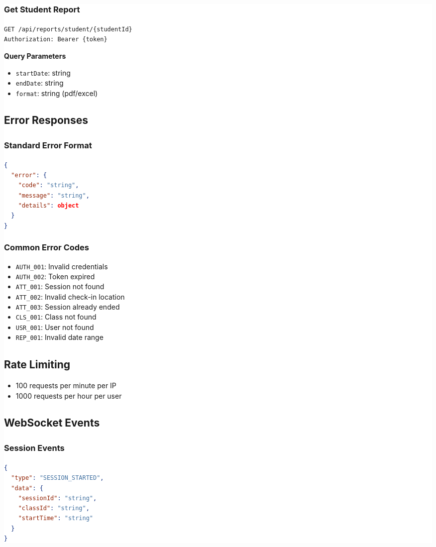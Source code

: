 ### Get Student Report
```http
GET /api/reports/student/{studentId}
Authorization: Bearer {token}
```

**Query Parameters**
- `startDate`: string
- `endDate`: string
- `format`: string (pdf/excel)

## Error Responses

### Standard Error Format
```json
{
  "error": {
    "code": "string",
    "message": "string",
    "details": object
  }
}
```

### Common Error Codes
- `AUTH_001`: Invalid credentials
- `AUTH_002`: Token expired
- `ATT_001`: Session not found
- `ATT_002`: Invalid check-in location
- `ATT_003`: Session already ended
- `CLS_001`: Class not found
- `USR_001`: User not found
- `REP_001`: Invalid date range

## Rate Limiting
- 100 requests per minute per IP
- 1000 requests per hour per user

## WebSocket Events

### Session Events
```json
{
  "type": "SESSION_STARTED",
  "data": {
    "sessionId": "string",
    "classId": "string",
    "startTime": "string"
  }
}
```
